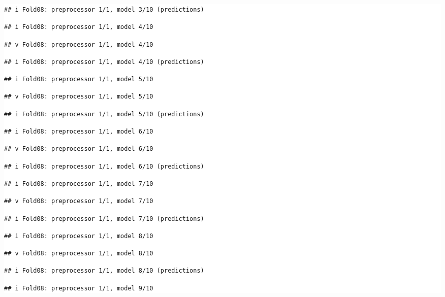 ```
## i Fold08: preprocessor 1/1, model 3/10 (predictions)
```

```
## i Fold08: preprocessor 1/1, model 4/10
```

```
## v Fold08: preprocessor 1/1, model 4/10
```

```
## i Fold08: preprocessor 1/1, model 4/10 (predictions)
```

```
## i Fold08: preprocessor 1/1, model 5/10
```

```
## v Fold08: preprocessor 1/1, model 5/10
```

```
## i Fold08: preprocessor 1/1, model 5/10 (predictions)
```

```
## i Fold08: preprocessor 1/1, model 6/10
```

```
## v Fold08: preprocessor 1/1, model 6/10
```

```
## i Fold08: preprocessor 1/1, model 6/10 (predictions)
```

```
## i Fold08: preprocessor 1/1, model 7/10
```

```
## v Fold08: preprocessor 1/1, model 7/10
```

```
## i Fold08: preprocessor 1/1, model 7/10 (predictions)
```

```
## i Fold08: preprocessor 1/1, model 8/10
```

```
## v Fold08: preprocessor 1/1, model 8/10
```

```
## i Fold08: preprocessor 1/1, model 8/10 (predictions)
```

```
## i Fold08: preprocessor 1/1, model 9/10
```
